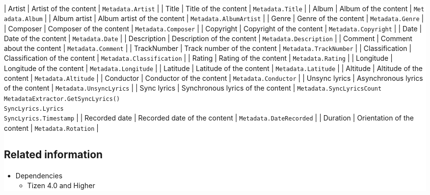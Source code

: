 | Artist               | Artist of the content                  | `Metadata.Artist`                        |
| Title                | Title of the content                   | `Metadata.Title`                         |
| Album                | Album of the content                   | `Metadata.Album`                         |
| Album artist         | Album artist of the content            | `Metadata.AlbumArtist`                   |
| Genre                | Genre of the content                   | `Metadata.Genre`                         |
| Composer               | Composer of the content                  | `Metadata.Composer`                        |
| Copyright            | Copyright of the content               | `Metadata.Copyright`                     |
| Date                 | Date of the content                    | `Metadata.Date`                          |
| Description          | Description of the content             | `Metadata.Description`                   |
| Comment              | Comment about the content              | `Metadata.Comment`                       |
| TrackNumber          | Track number of the content            | `Metadata.TrackNumber`                   |
| Classification       | Classification of the content          | `Metadata.Classification`                |
| Rating               | Rating of the content                  | `Metadata.Rating`                        |
| Longitude            | Longitude of the content               | `Metadata.Longitude`                     |
| Latitude             | Latitude of the content                | `Metadata.Latitude`                      |
| Altitude             | Altitude of the content                | `Metadata.Altitude`                      |
| Conductor            | Conductor of the content               | `Metadata.Conductor`                     |
| Unsync lyrics        | Asynchronous lyrics of the content     | `Metadata.UnsyncLyrics`                  |
| Sync lyrics          | Synchronous lyrics of the content      | `Metadata.SyncLyricsCount`<br>`MetadataExtractor.GetSyncLyrics()`<br>`SyncLyrics.Lyrics`<br>`SyncLyrics.Timestamp` |
| Recorded date        | Recorded date of the content           | `Metadata.DateRecorded`                  |
| Duration             | Orientation of the content             | `Metadata.Rotation`                      |


## Related information
* Dependencies
  -   Tizen 4.0 and Higher
